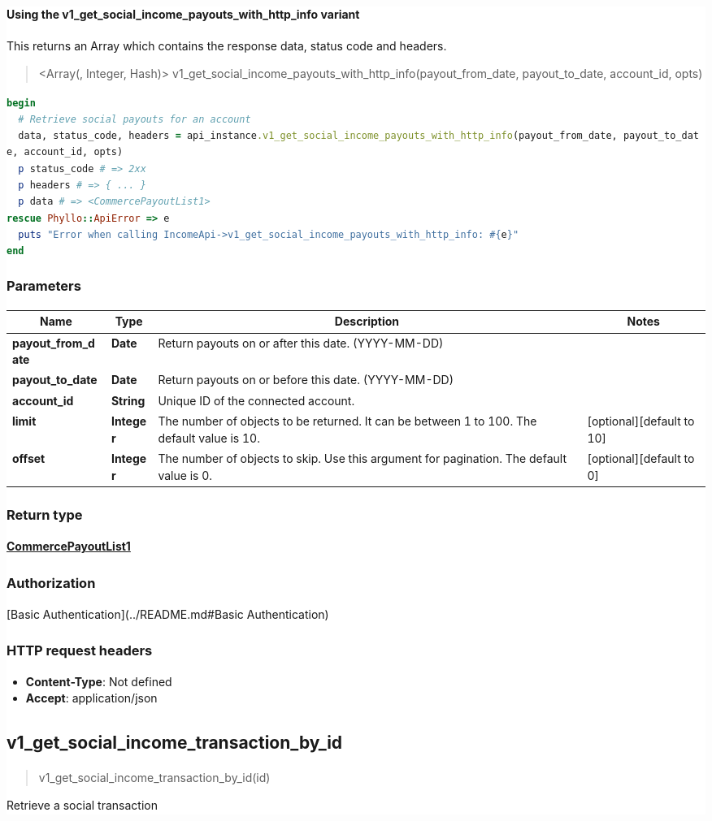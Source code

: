#### Using the v1_get_social_income_payouts_with_http_info variant

This returns an Array which contains the response data, status code and headers.

> <Array(<CommercePayoutList1>, Integer, Hash)> v1_get_social_income_payouts_with_http_info(payout_from_date, payout_to_date, account_id, opts)

```ruby
begin
  # Retrieve social payouts for an account
  data, status_code, headers = api_instance.v1_get_social_income_payouts_with_http_info(payout_from_date, payout_to_date, account_id, opts)
  p status_code # => 2xx
  p headers # => { ... }
  p data # => <CommercePayoutList1>
rescue Phyllo::ApiError => e
  puts "Error when calling IncomeApi->v1_get_social_income_payouts_with_http_info: #{e}"
end
```

### Parameters

| Name | Type | Description | Notes |
| ---- | ---- | ----------- | ----- |
| **payout_from_date** | **Date** | Return payouts on or after this date. (YYYY-MM-DD) |  |
| **payout_to_date** | **Date** | Return payouts on or before this date. (YYYY-MM-DD) |  |
| **account_id** | **String** | Unique ID of the connected account. |  |
| **limit** | **Integer** | The number of objects to be returned. It can be between 1 to 100. The default value is 10. | [optional][default to 10] |
| **offset** | **Integer** | The number of objects to skip. Use this argument for pagination. The default value is 0. | [optional][default to 0] |

### Return type

[**CommercePayoutList1**](CommercePayoutList1.md)

### Authorization

[Basic Authentication](../README.md#Basic Authentication)

### HTTP request headers

- **Content-Type**: Not defined
- **Accept**: application/json


## v1_get_social_income_transaction_by_id

> <SocialTransaction1> v1_get_social_income_transaction_by_id(id)

Retrieve a social transaction
